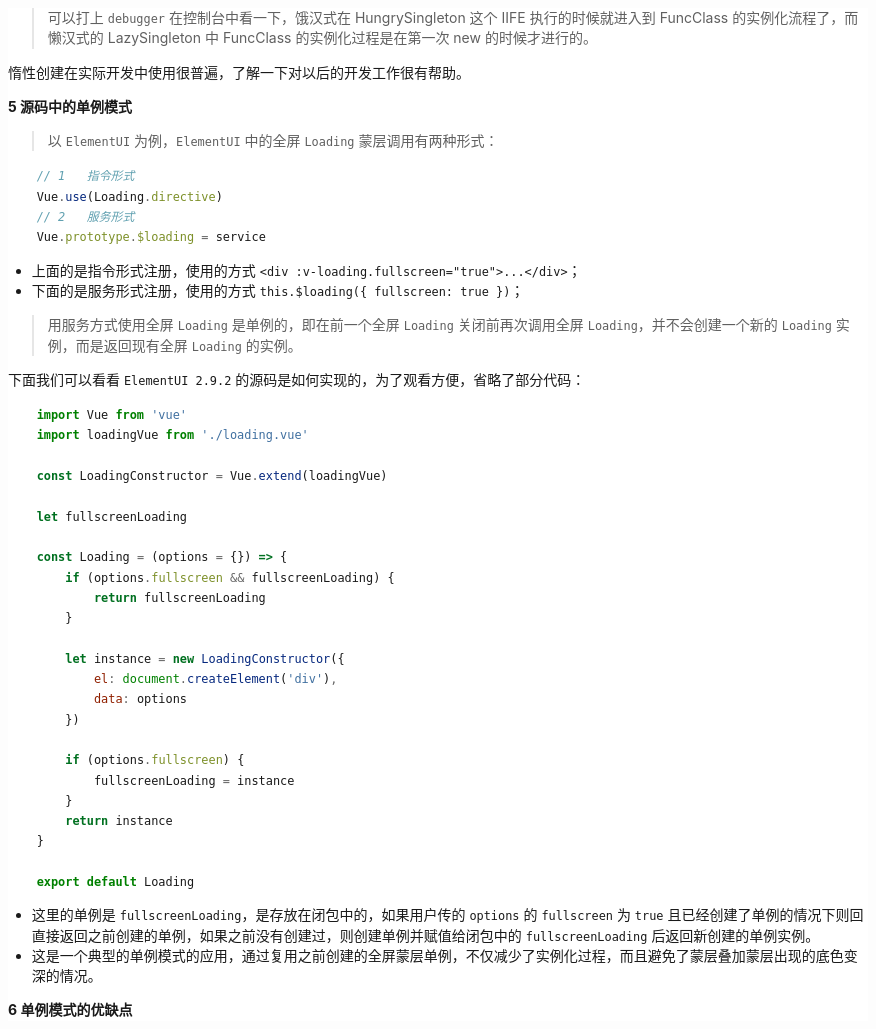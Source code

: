 > 可以打上 `debugger` 在控制台中看一下，饿汉式在 HungrySingleton 这个 IIFE 执行的时候就进入到 FuncClass 的实例化流程了，而懒汉式的 LazySingleton 中 FuncClass 的实例化过程是在第一次 new 的时候才进行的。

惰性创建在实际开发中使用很普遍，了解一下对以后的开发工作很有帮助。

**5   源码中的单例模式**

> 以 `ElementUI` 为例，`ElementUI` 中的全屏 `Loading` 蒙层调用有两种形式：

```js
    // 1   指令形式
    Vue.use(Loading.directive)
    // 2   服务形式
    Vue.prototype.$loading = service
```

*   上面的是指令形式注册，使用的方式 `<div :v-loading.fullscreen="true">...</div>`；
*   下面的是服务形式注册，使用的方式 `this.$loading({ fullscreen: true })`；

> 用服务方式使用全屏 `Loading` 是单例的，即在前一个全屏 `Loading` 关闭前再次调用全屏 `Loading`，并不会创建一个新的 `Loading` 实例，而是返回现有全屏 `Loading` 的实例。

下面我们可以看看 `ElementUI 2.9.2` 的源码是如何实现的，为了观看方便，省略了部分代码：

```js
    import Vue from 'vue'
    import loadingVue from './loading.vue'

    const LoadingConstructor = Vue.extend(loadingVue)

    let fullscreenLoading

    const Loading = (options = {}) => {
        if (options.fullscreen && fullscreenLoading) {
            return fullscreenLoading
        }

        let instance = new LoadingConstructor({
            el: document.createElement('div'),
            data: options
        })

        if (options.fullscreen) {
            fullscreenLoading = instance
        }
        return instance
    }

    export default Loading
```

*   这里的单例是 `fullscreenLoading`，是存放在闭包中的，如果用户传的 `options` 的 `fullscreen` 为 `true` 且已经创建了单例的情况下则回直接返回之前创建的单例，如果之前没有创建过，则创建单例并赋值给闭包中的 `fullscreenLoading` 后返回新创建的单例实例。
*   这是一个典型的单例模式的应用，通过复用之前创建的全屏蒙层单例，不仅减少了实例化过程，而且避免了蒙层叠加蒙层出现的底色变深的情况。

**6   单例模式的优缺点**
